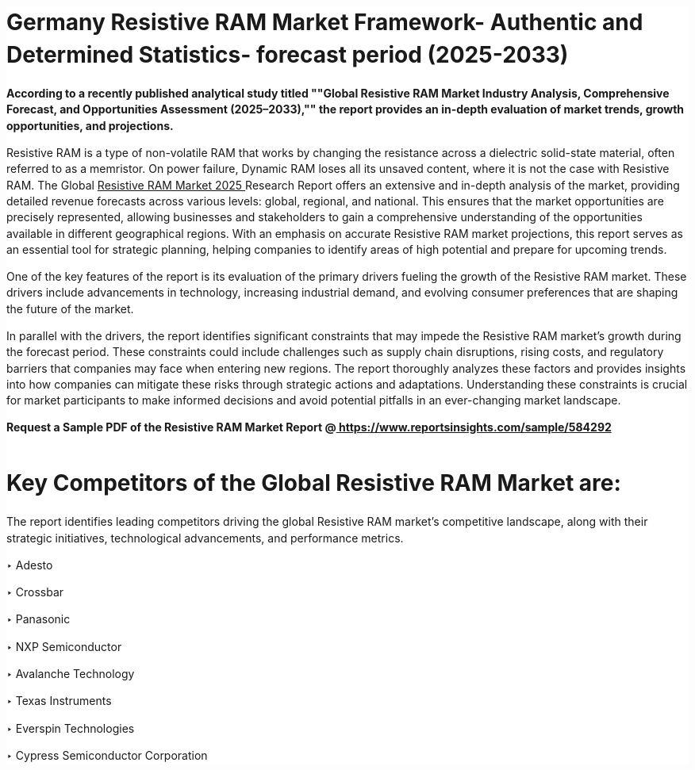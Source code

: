 # Germany Resistive RAM Market Framework- Authentic and Determined Statistics- forecast period (2025-2033)

<strong>According to a recently published analytical study titled ""Global Resistive RAM Market Industry Analysis, Comprehensive Forecast, and Opportunities Assessment (2025–2033),"" the report provides an in-depth evaluation of market trends, growth opportunities, and projections.</strong>

Resistive RAM is a type of non-volatile RAM  that works by changing the resistance across a dielectric solid-state material, often referred to as a memristor. On power failure, Dynamic RAM loses all its unsaved content, where it is not the case with Resistive RAM. The Global <a href=https://www.reportsinsights.com/sample/584292>Resistive RAM Market 2025 </a> Research Report offers an extensive and in-depth analysis of the market, providing detailed revenue forecasts across various levels: global, regional, and national. This ensures that the market opportunities are precisely represented, allowing businesses and stakeholders to gain a comprehensive understanding of the opportunities available in different geographical regions. With an emphasis on accurate Resistive RAM market projections, this report serves as an essential tool for strategic planning, helping companies to identify areas of high potential and prepare for upcoming trends.

One of the key features of the report is its evaluation of the primary drivers fueling the growth of the Resistive RAM market. These drivers include advancements in technology, increasing industrial demand, and evolving consumer preferences that are shaping the future of the market. 

In parallel with the drivers, the report identifies significant constraints that may impede the Resistive RAM market’s growth during the forecast period. These constraints could include challenges such as supply chain disruptions, rising costs, and regulatory barriers that companies may face when entering new regions. The report thoroughly analyzes these factors and provides insights into how companies can mitigate these risks through strategic actions and adaptations. Understanding these constraints is crucial for market participants to make informed decisions and avoid potential pitfalls in an ever-changing market landscape.

<strong>Request a Sample PDF of the Resistive RAM Market Report </strong><strong>@<a href=https://www.reportsinsights.com/sample/584292> https://www.reportsinsights.com/sample/584292</a></strong></font>

# <strong>Key Competitors of the Global Resistive RAM Market are:</strong>

The report identifies leading competitors driving the global Resistive RAM market’s competitive landscape, along with their strategic initiatives, technological advancements, and performance metrics.

‣ Adesto

‣ Crossbar

‣ Panasonic

‣ NXP Semiconductor

‣ Avalanche Technology

‣ Texas Instruments

‣ Everspin Technologies

‣ Cypress Semiconductor Corporation
